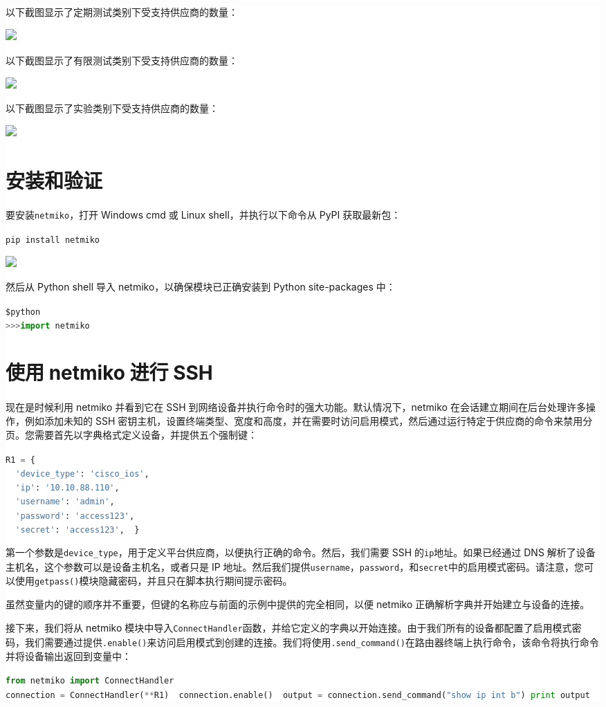 以下截图显示了定期测试类别下受支持供应商的数量：

![](img/00069.jpeg)

以下截图显示了有限测试类别下受支持供应商的数量：

![](img/00070.jpeg)

以下截图显示了实验类别下受支持供应商的数量：

![](img/00071.jpeg)

# 安装和验证

要安装`netmiko`，打开 Windows cmd 或 Linux shell，并执行以下命令从 PyPI 获取最新包：

```py
pip install netmiko
```

![](img/00072.jpeg)

然后从 Python shell 导入 netmiko，以确保模块已正确安装到 Python site-packages 中：

```py
$python
>>>import netmiko
```

# 使用 netmiko 进行 SSH

现在是时候利用 netmiko 并看到它在 SSH 到网络设备并执行命令时的强大功能。默认情况下，netmiko 在会话建立期间在后台处理许多操作，例如添加未知的 SSH 密钥主机，设置终端类型、宽度和高度，并在需要时访问启用模式，然后通过运行特定于供应商的命令来禁用分页。您需要首先以字典格式定义设备，并提供五个强制键：

```py
R1 = {
  'device_type': 'cisco_ios',
  'ip': '10.10.88.110',
  'username': 'admin',
  'password': 'access123',
  'secret': 'access123',  }
```

第一个参数是`device_type`，用于定义平台供应商，以便执行正确的命令。然后，我们需要 SSH 的`ip`地址。如果已经通过 DNS 解析了设备主机名，这个参数可以是设备主机名，或者只是 IP 地址。然后我们提供`username`，`password`，和`secret`中的启用模式密码。请注意，您可以使用`getpass()`模块隐藏密码，并且只在脚本执行期间提示密码。

虽然变量内的键的顺序并不重要，但键的名称应与前面的示例中提供的完全相同，以便 netmiko 正确解析字典并开始建立与设备的连接。

接下来，我们将从 netmiko 模块中导入`ConnectHandler`函数，并给它定义的字典以开始连接。由于我们所有的设备都配置了启用模式密码，我们需要通过提供`.enable()`来访问启用模式到创建的连接。我们将使用`.send_command()`在路由器终端上执行命令，该命令将执行命令并将设备输出返回到变量中：

```py
from netmiko import ConnectHandler
connection = ConnectHandler(**R1)  connection.enable()  output = connection.send_command("show ip int b") print output
```
